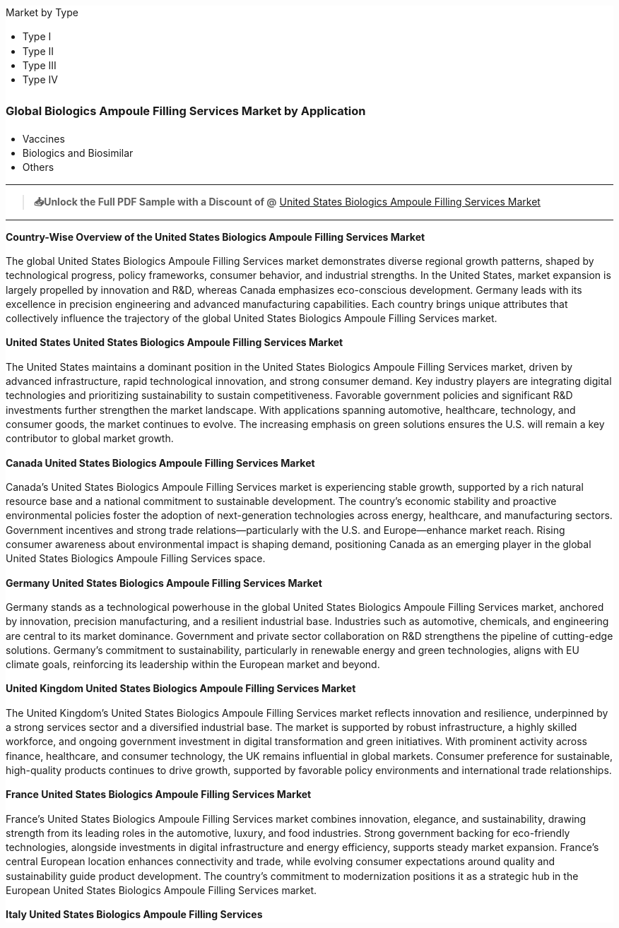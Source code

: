 Market by Type</h3><ul><li>Type I</li><li>Type II</li><li>Type III</li><li>Type IV</li></ul><h3>Global Biologics Ampoule Filling Services Market by Application</h3><ul><li>Vaccines</li><li>Biologics and Biosimilar</li><li>Others</li></ul></p><hr /><blockquote><p><strong>📥Unlock the Full PDF Sample with a Discount of @</strong> <a href="https://www.marketresearchintellect.com/ask-for-discount/?rid=1035054&amp;utm_source=Github-April&amp;utm_medium=016">United States Biologics Ampoule Filling Services Market</a></p></blockquote><hr /><p class="" data-start="217" data-end="261"><strong data-start="217" data-end="261">Country-Wise Overview of the United States Biologics Ampoule Filling Services Market</strong></p><p class="" data-start="263" data-end="774">The global United States Biologics Ampoule Filling Services market demonstrates diverse regional growth patterns, shaped by technological progress, policy frameworks, consumer behavior, and industrial strengths. In the United States, market expansion is largely propelled by innovation and R&amp;D, whereas Canada emphasizes eco-conscious development. Germany leads with its excellence in precision engineering and advanced manufacturing capabilities. Each country brings unique attributes that collectively influence the trajectory of the global United States Biologics Ampoule Filling Services market.</p><p class="" data-start="776" data-end="1421"><strong data-start="776" data-end="805">United States United States Biologics Ampoule Filling Services Market</strong></p><p class="" data-start="776" data-end="1421">The United States maintains a dominant position in the United States Biologics Ampoule Filling Services market, driven by advanced infrastructure, rapid technological innovation, and strong consumer demand. Key industry players are integrating digital technologies and prioritizing sustainability to sustain competitiveness. Favorable government policies and significant R&amp;D investments further strengthen the market landscape. With applications spanning automotive, healthcare, technology, and consumer goods, the market continues to evolve. The increasing emphasis on green solutions ensures the U.S. will remain a key contributor to global market growth.</p><p class="" data-start="1423" data-end="2019"><strong data-start="1423" data-end="1445">Canada United States Biologics Ampoule Filling Services Market</strong></p><p class="" data-start="1423" data-end="2019">Canada&rsquo;s United States Biologics Ampoule Filling Services market is experiencing stable growth, supported by a rich natural resource base and a national commitment to sustainable development. The country&rsquo;s economic stability and proactive environmental policies foster the adoption of next-generation technologies across energy, healthcare, and manufacturing sectors. Government incentives and strong trade relations&mdash;particularly with the U.S. and Europe&mdash;enhance market reach. Rising consumer awareness about environmental impact is shaping demand, positioning Canada as an emerging player in the global United States Biologics Ampoule Filling Services space.</p><p class="" data-start="2021" data-end="2591"><strong data-start="2021" data-end="2044">Germany United States Biologics Ampoule Filling Services Market</strong></p><p class="" data-start="2021" data-end="2591">Germany stands as a technological powerhouse in the global United States Biologics Ampoule Filling Services market, anchored by innovation, precision manufacturing, and a resilient industrial base. Industries such as automotive, chemicals, and engineering are central to its market dominance. Government and private sector collaboration on R&amp;D strengthens the pipeline of cutting-edge solutions. Germany&rsquo;s commitment to sustainability, particularly in renewable energy and green technologies, aligns with EU climate goals, reinforcing its leadership within the European market and beyond.</p><p class="" data-start="2593" data-end="3221"><strong data-start="2593" data-end="2623">United Kingdom United States Biologics Ampoule Filling Services Market</strong></p><p class="" data-start="2593" data-end="3221">The United Kingdom&rsquo;s United States Biologics Ampoule Filling Services market reflects innovation and resilience, underpinned by a strong services sector and a diversified industrial base. The market is supported by robust infrastructure, a highly skilled workforce, and ongoing government investment in digital transformation and green initiatives. With prominent activity across finance, healthcare, and consumer technology, the UK remains influential in global markets. Consumer preference for sustainable, high-quality products continues to drive growth, supported by favorable policy environments and international trade relationships.</p><p class="" data-start="3223" data-end="3838"><strong data-start="3223" data-end="3245">France United States Biologics Ampoule Filling Services Market</strong></p><p class="" data-start="3223" data-end="3838">France&rsquo;s United States Biologics Ampoule Filling Services market combines innovation, elegance, and sustainability, drawing strength from its leading roles in the automotive, luxury, and food industries. Strong government backing for eco-friendly technologies, alongside investments in digital infrastructure and energy efficiency, supports steady market expansion. France&rsquo;s central European location enhances connectivity and trade, while evolving consumer expectations around quality and sustainability guide product development. The country&rsquo;s commitment to modernization positions it as a strategic hub in the European United States Biologics Ampoule Filling Services market.</p><p class="" data-start="3840" data-end="4422"><strong data-start="3840" data-end="3861">Italy United States Biologics Ampoule Filling Services